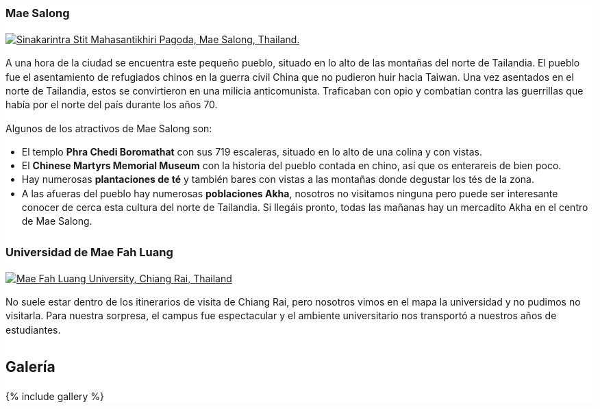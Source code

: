 ### Mae Salong

[<img src="https://live.staticflickr.com/272/32517144331_fae80515f8_c.jpg" alt="Sinakarintra Stit Mahasantikhiri Pagoda, Mae Salong, Thailand."  />](https://www.flickr.com/photos/sitoo/32517144331/in/dateposted/)

A una hora de la ciudad se encuentra este pequeño pueblo, situado en lo alto de las montañas del norte de Tailandia. El pueblo fue el asentamiento de refugiados chinos en la guerra civil China que no pudieron huir hacia Taiwan. Una vez asentados en el norte de Tailandia, estos se convirtieron en una milicia anticomunista. Traficaban con opio y combatían contra las guerrillas que había por el norte del país durante los años 70.

Algunos de los atractivos de Mae Salong son:

  * El templo **Phra Chedi Boromathat** con sus 719 escaleras, situado en lo alto de una colina y con vistas.
  * El **Chinese Martyrs Memorial Museum** con la historia del pueblo contada en chino, así que os enterareis de bien poco.
  * Hay numerosas **plantaciones de té** y también bares con vistas a las montañas donde degustar los tés de la zona.
  * A las afueras del pueblo hay numerosas **poblaciones Akha**, nosotros no visitamos ninguna pero puede ser interesante conocer de cerca esta cultura del norte de Tailandia. Si llegáis pronto, todas las mañanas hay un mercadito Akha en el centro de Mae Salong.

### Universidad de Mae Fah Luang

[<img src="https://live.staticflickr.com/635/32534590921_30887967bb_c.jpg" alt="Mae Fah Luang University, Chiang Rai, Thailand" />](https://www.flickr.com/photos/sitoo/32534590921/in/dateposted/)

No suele estar dentro de los itinerarios de visita de Chiang Rai, pero nosotros vimos en el mapa la universidad y no pudimos no visitarla. Para nuestra sorpresa, el campus fue espectacular y el ambiente universitario nos transportó a nuestros años de estudiantes.

## Galería

{% include gallery %}  
